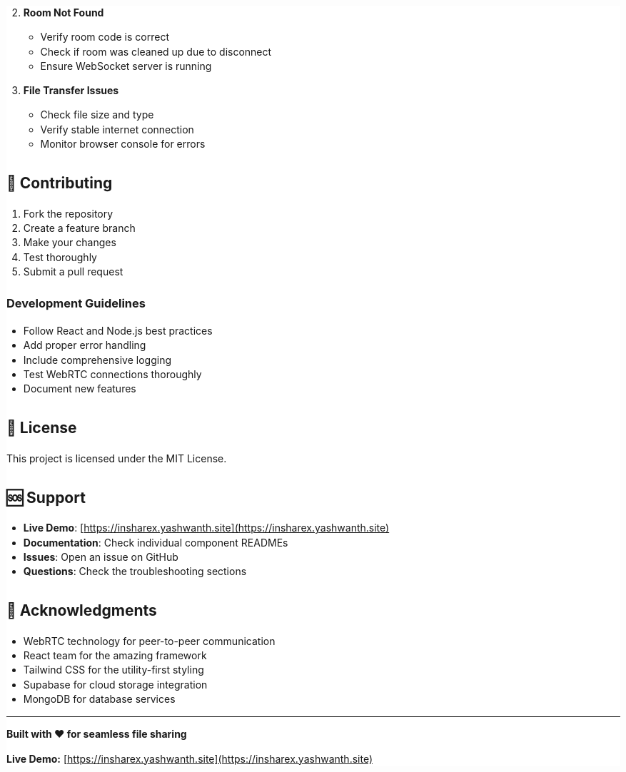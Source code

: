 2. **Room Not Found**
   - Verify room code is correct
   - Check if room was cleaned up due to disconnect
   - Ensure WebSocket server is running

3. **File Transfer Issues**
   - Check file size and type
   - Verify stable internet connection
   - Monitor browser console for errors

## 🤝 Contributing

1. Fork the repository
2. Create a feature branch
3. Make your changes
4. Test thoroughly
5. Submit a pull request

### Development Guidelines

- Follow React and Node.js best practices
- Add proper error handling
- Include comprehensive logging
- Test WebRTC connections thoroughly
- Document new features

## 📄 License

This project is licensed under the MIT License.

## 🆘 Support

- **Live Demo**: [https://insharex.yashwanth.site](https://insharex.yashwanth.site)
- **Documentation**: Check individual component READMEs
- **Issues**: Open an issue on GitHub
- **Questions**: Check the troubleshooting sections

## 🙏 Acknowledgments

- WebRTC technology for peer-to-peer communication
- React team for the amazing framework
- Tailwind CSS for the utility-first styling
- Supabase for cloud storage integration
- MongoDB for database services

---

**Built with ❤️ for seamless file sharing**

**Live Demo:** [https://insharex.yashwanth.site](https://insharex.yashwanth.site) 